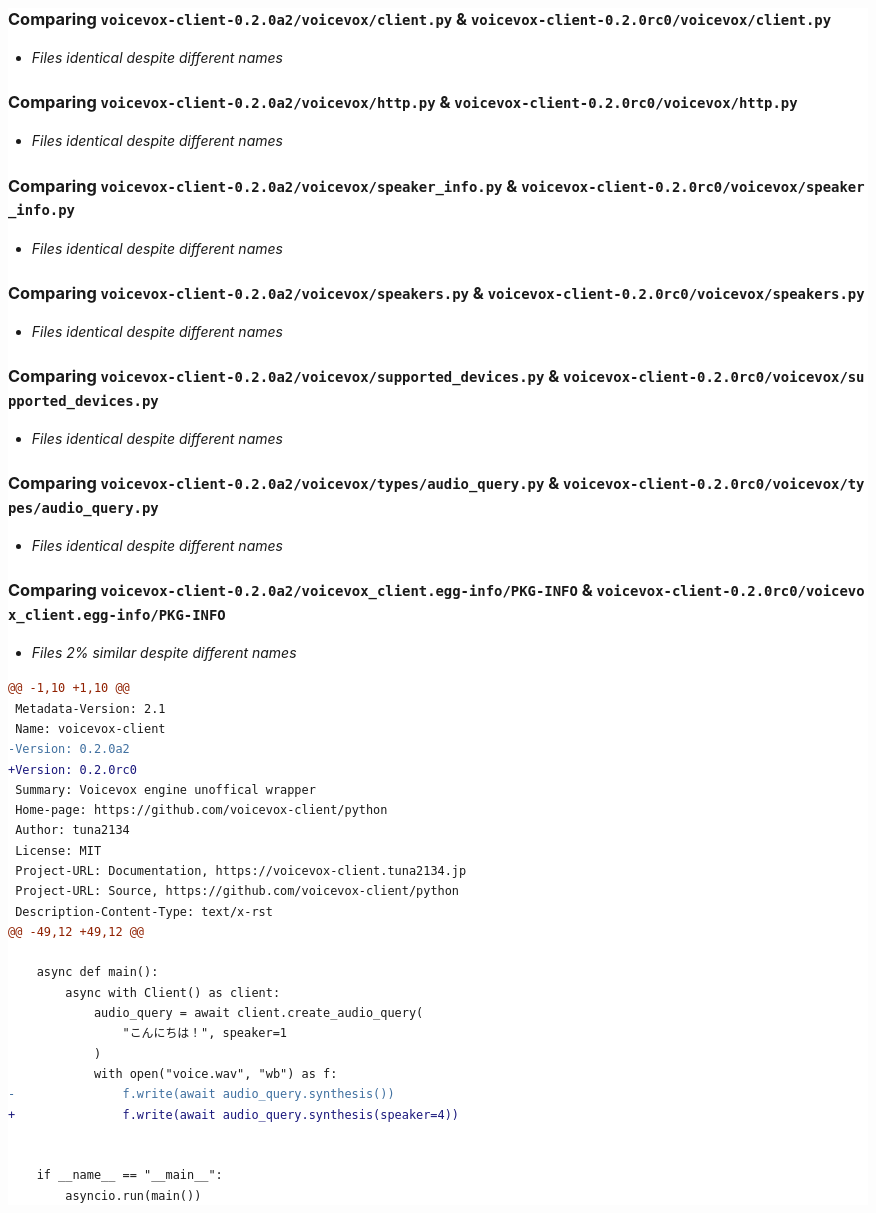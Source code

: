 ### Comparing `voicevox-client-0.2.0a2/voicevox/client.py` & `voicevox-client-0.2.0rc0/voicevox/client.py`

 * *Files identical despite different names*

### Comparing `voicevox-client-0.2.0a2/voicevox/http.py` & `voicevox-client-0.2.0rc0/voicevox/http.py`

 * *Files identical despite different names*

### Comparing `voicevox-client-0.2.0a2/voicevox/speaker_info.py` & `voicevox-client-0.2.0rc0/voicevox/speaker_info.py`

 * *Files identical despite different names*

### Comparing `voicevox-client-0.2.0a2/voicevox/speakers.py` & `voicevox-client-0.2.0rc0/voicevox/speakers.py`

 * *Files identical despite different names*

### Comparing `voicevox-client-0.2.0a2/voicevox/supported_devices.py` & `voicevox-client-0.2.0rc0/voicevox/supported_devices.py`

 * *Files identical despite different names*

### Comparing `voicevox-client-0.2.0a2/voicevox/types/audio_query.py` & `voicevox-client-0.2.0rc0/voicevox/types/audio_query.py`

 * *Files identical despite different names*

### Comparing `voicevox-client-0.2.0a2/voicevox_client.egg-info/PKG-INFO` & `voicevox-client-0.2.0rc0/voicevox_client.egg-info/PKG-INFO`

 * *Files 2% similar despite different names*

```diff
@@ -1,10 +1,10 @@
 Metadata-Version: 2.1
 Name: voicevox-client
-Version: 0.2.0a2
+Version: 0.2.0rc0
 Summary: Voicevox engine unoffical wrapper
 Home-page: https://github.com/voicevox-client/python
 Author: tuna2134
 License: MIT
 Project-URL: Documentation, https://voicevox-client.tuna2134.jp
 Project-URL: Source, https://github.com/voicevox-client/python
 Description-Content-Type: text/x-rst
@@ -49,12 +49,12 @@
 
    async def main():
        async with Client() as client:
            audio_query = await client.create_audio_query(
                "こんにちは！", speaker=1
            )
            with open("voice.wav", "wb") as f:
-               f.write(await audio_query.synthesis())
+               f.write(await audio_query.synthesis(speaker=4))
 
 
    if __name__ == "__main__":
        asyncio.run(main())
```